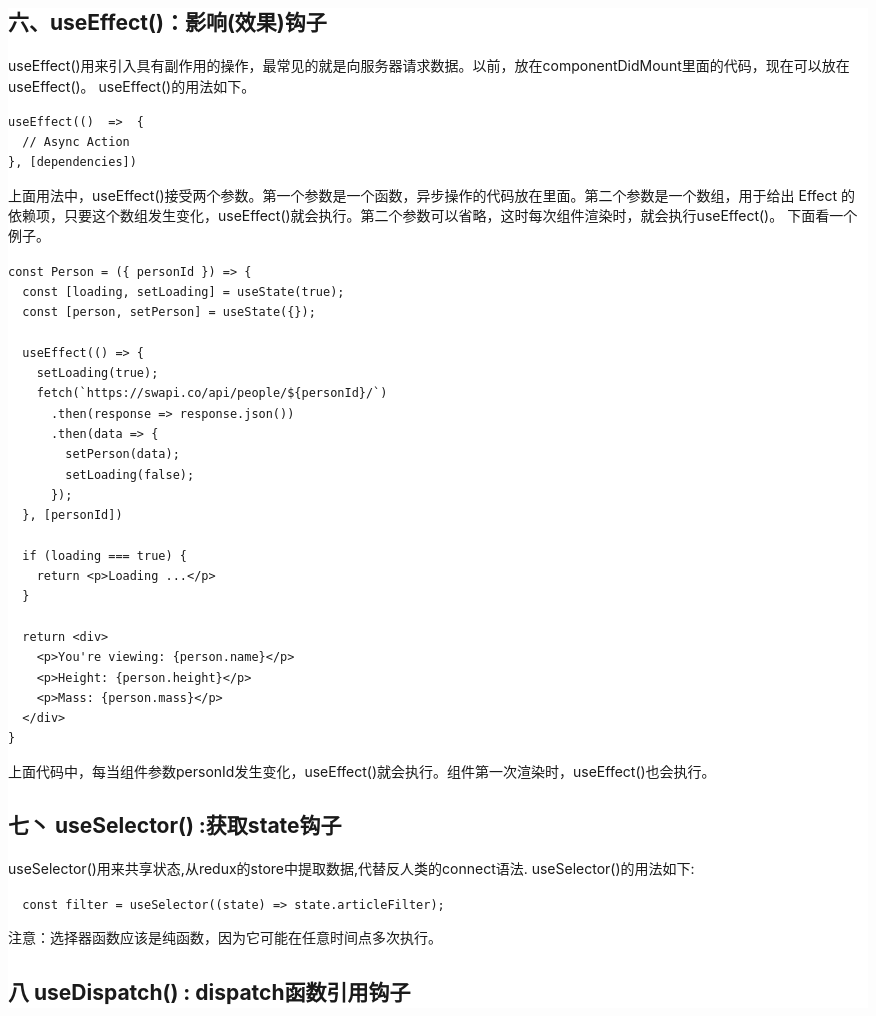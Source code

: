 
## 六、useEffect()：影响(效果)钩子
useEffect()用来引入具有副作用的操作，最常见的就是向服务器请求数据。以前，放在componentDidMount里面的代码，现在可以放在useEffect()。
useEffect()的用法如下。

```
useEffect(()  =>  {
  // Async Action
}, [dependencies])
```
上面用法中，useEffect()接受两个参数。第一个参数是一个函数，异步操作的代码放在里面。第二个参数是一个数组，用于给出 Effect 的依赖项，只要这个数组发生变化，useEffect()就会执行。第二个参数可以省略，这时每次组件渲染时，就会执行useEffect()。
下面看一个例子。

```
const Person = ({ personId }) => {
  const [loading, setLoading] = useState(true);
  const [person, setPerson] = useState({});

  useEffect(() => {
    setLoading(true); 
    fetch(`https://swapi.co/api/people/${personId}/`)
      .then(response => response.json())
      .then(data => {
        setPerson(data);
        setLoading(false);
      });
  }, [personId])

  if (loading === true) {
    return <p>Loading ...</p>
  }

  return <div>
    <p>You're viewing: {person.name}</p>
    <p>Height: {person.height}</p>
    <p>Mass: {person.mass}</p>
  </div>
}
```
上面代码中，每当组件参数personId发生变化，useEffect()就会执行。组件第一次渲染时，useEffect()也会执行。

## 七丶 useSelector() :获取state钩子
useSelector()用来共享状态,从redux的store中提取数据,代替反人类的connect语法. useSelector()的用法如下:
```
  const filter = useSelector((state) => state.articleFilter);
```

注意：选择器函数应该是纯函数，因为它可能在任意时间点多次执行。


## 八 useDispatch() : dispatch函数引用钩子
